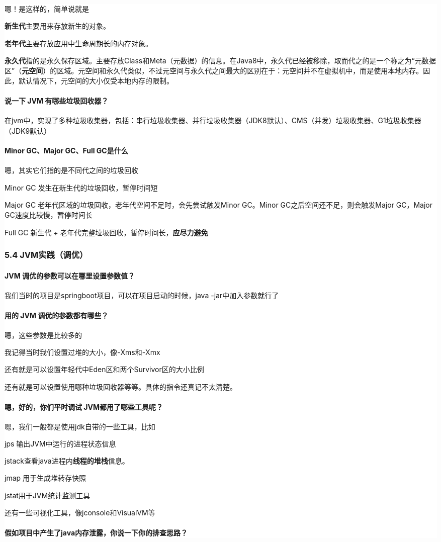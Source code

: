 
嗯！是这样的，简单说就是

**新生代**主要用来存放新生的对象。

**老年代**主要存放应用中生命周期长的内存对象。

**永久代**指的是永久保存区域。主要存放Class和Meta（元数据）的信息。在Java8中，永久代已经被移除，取而代之的是一个称之为“元数据区”（**元空间**）的区域。元空间和永久代类似，不过元空间与永久代之间最大的区别在于：元空间并不在虚拟机中，而是使用本地内存。因此，默认情况下，元空间的大小仅受本地内存的限制。

#### 说一下 JVM 有哪些垃圾回收器？


在jvm中，实现了多种垃圾收集器，包括：串行垃圾收集器、并行垃圾收集器（JDK8默认）、CMS（并发）垃圾收集器、G1垃圾收集器（JDK9默认）

#### Minor GC、Major GC、Full GC是什么


嗯，其实它们指的是不同代之间的垃圾回收

Minor GC 发生在新生代的垃圾回收，暂停时间短

Major GC 老年代区域的垃圾回收，老年代空间不足时，会先尝试触发Minor GC。Minor GC之后空间还不足，则会触发Major GC，Major GC速度比较慢，暂停时间长

Full GC 新生代 + 老年代完整垃圾回收，暂停时间长，**应尽力避免**

### 5.4 JVM实践（调优）

#### JVM 调优的参数可以在哪里设置参数值？


我们当时的项目是springboot项目，可以在项目启动的时候，java -jar中加入参数就行了



#### 用的 JVM 调优的参数都有哪些？


嗯，这些参数是比较多的

我记得当时我们设置过堆的大小，像-Xms和-Xmx

还有就是可以设置年轻代中Eden区和两个Survivor区的大小比例

还有就是可以设置使用哪种垃圾回收器等等。具体的指令还真记不太清楚。



#### 嗯，好的，你们平时调试 JVM都用了哪些工具呢？


嗯，我们一般都是使用jdk自带的一些工具，比如

jps 输出JVM中运行的进程状态信息

jstack查看java进程内**线程的堆栈**信息。

jmap 用于生成堆转存快照

jstat用于JVM统计监测工具

还有一些可视化工具，像jconsole和VisualVM等

#### 假如项目中产生了java内存泄露，你说一下你的排查思路？
